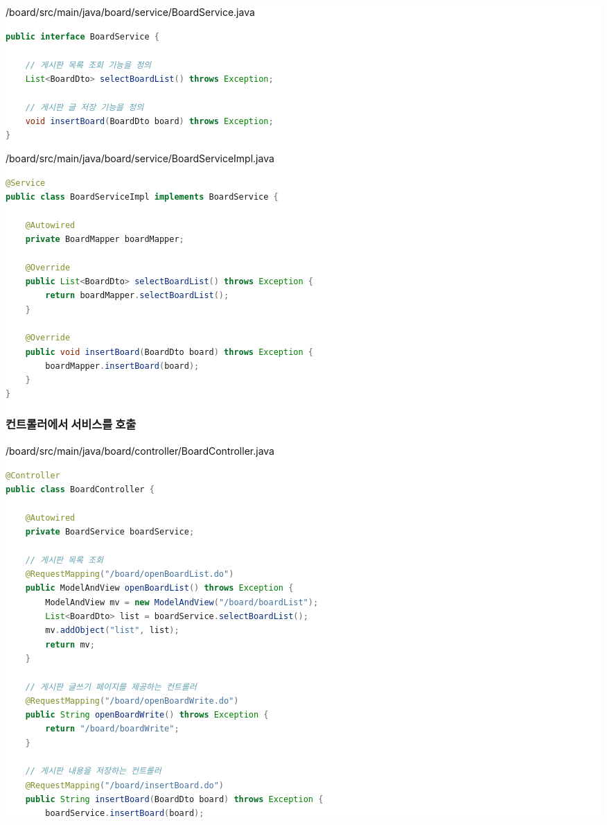 /board/src/main/java/board/service/BoardService.java

```java
public interface BoardService {

	// 게시판 목록 조회 기능을 정의
	List<BoardDto> selectBoardList() throws Exception;
	
	// 게시판 글 저장 기능을 정의
	void insertBoard(BoardDto board) throws Exception;
}
```



/board/src/main/java/board/service/BoardServiceImpl.java

```java
@Service
public class BoardServiceImpl implements BoardService {

	@Autowired
	private BoardMapper boardMapper;
	
	@Override
	public List<BoardDto> selectBoardList() throws Exception {
		return boardMapper.selectBoardList();
	}
	
	@Override
	public void insertBoard(BoardDto board) throws Exception {
		boardMapper.insertBoard(board);
	}
}
```



### 컨트롤러에서 서비스를 호출

/board/src/main/java/board/controller/BoardController.java

```java
@Controller
public class BoardController {
	
	@Autowired
	private BoardService boardService;
	
	// 게시판 목록 조회
	@RequestMapping("/board/openBoardList.do")
	public ModelAndView openBoardList() throws Exception {
		ModelAndView mv = new ModelAndView("/board/boardList");
		List<BoardDto> list = boardService.selectBoardList();
		mv.addObject("list", list);
		return mv;
	}
	
	// 게시판 글쓰기 페이지를 제공하는 컨트롤러
	@RequestMapping("/board/openBoardWrite.do")
	public String openBoardWrite() throws Exception {
		return "/board/boardWrite";
	}
	
	// 게시판 내용을 저장하는 컨트롤러
	@RequestMapping("/board/insertBoard.do")
	public String insertBoard(BoardDto board) throws Exception {
		boardService.insertBoard(board);
```